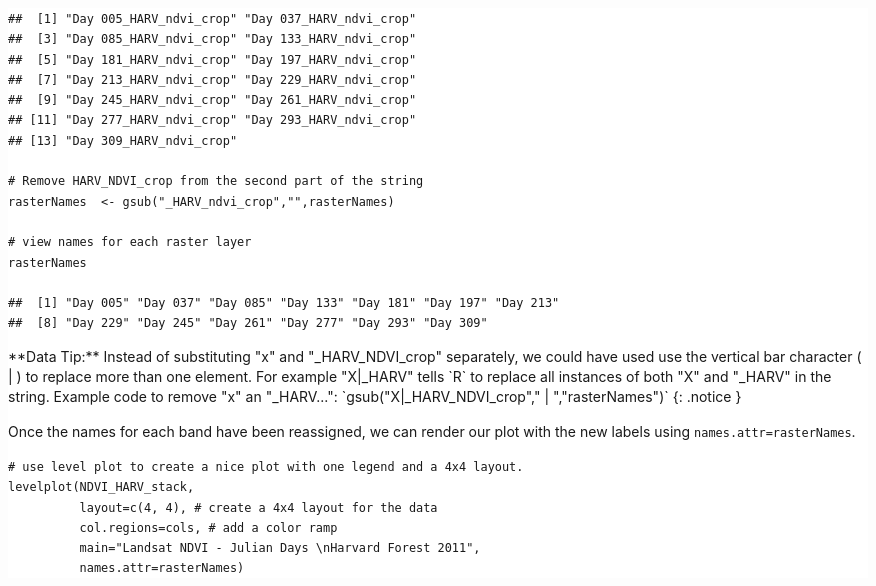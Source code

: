     ##  [1] "Day 005_HARV_ndvi_crop" "Day 037_HARV_ndvi_crop"
    ##  [3] "Day 085_HARV_ndvi_crop" "Day 133_HARV_ndvi_crop"
    ##  [5] "Day 181_HARV_ndvi_crop" "Day 197_HARV_ndvi_crop"
    ##  [7] "Day 213_HARV_ndvi_crop" "Day 229_HARV_ndvi_crop"
    ##  [9] "Day 245_HARV_ndvi_crop" "Day 261_HARV_ndvi_crop"
    ## [11] "Day 277_HARV_ndvi_crop" "Day 293_HARV_ndvi_crop"
    ## [13] "Day 309_HARV_ndvi_crop"

    # Remove HARV_NDVI_crop from the second part of the string 
    rasterNames  <- gsub("_HARV_ndvi_crop","",rasterNames)
    
    # view names for each raster layer
    rasterNames

    ##  [1] "Day 005" "Day 037" "Day 085" "Day 133" "Day 181" "Day 197" "Day 213"
    ##  [8] "Day 229" "Day 245" "Day 261" "Day 277" "Day 293" "Day 309"

<div id="ds-dataTip" markdown="1">
<i class="fa fa-star"></i>**Data Tip:** Instead of substituting "x" and
"_HARV_NDVI_crop" separately, we could have used use the vertical bar character 
( | ) to replace more than one element.
For example "X|_HARV" tells `R` to replace all instances of both "X" and "_HARV"
in the string. Example code to remove "x" an "_HARV...":
`gsub("X|_HARV_NDVI_crop"," |  ","rasterNames")` 
{: .notice }

Once the names for each band have been reassigned, we can render our plot with
the new labels using `names.attr=rasterNames`. 


    # use level plot to create a nice plot with one legend and a 4x4 layout.
    levelplot(NDVI_HARV_stack,
              layout=c(4, 4), # create a 4x4 layout for the data
              col.regions=cols, # add a color ramp
              main="Landsat NDVI - Julian Days \nHarvard Forest 2011",
              names.attr=rasterNames)
